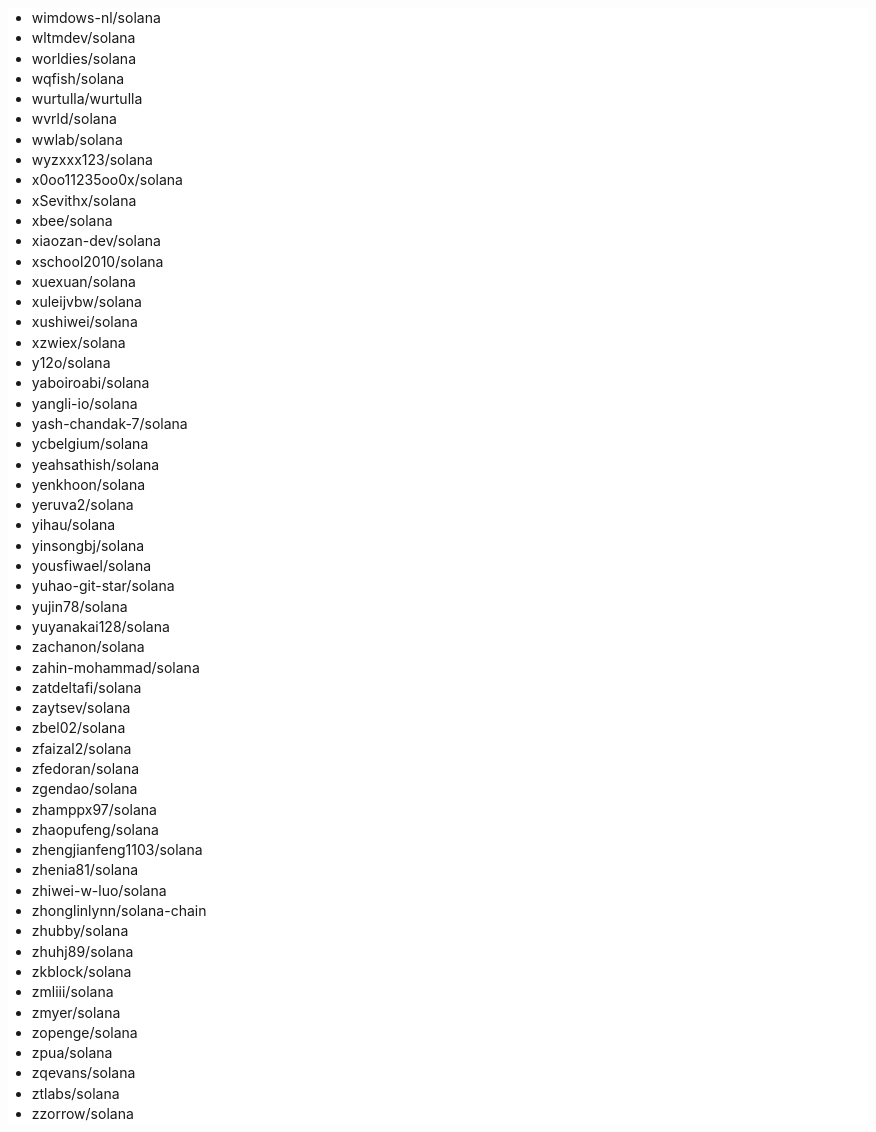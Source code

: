 - wimdows-nl/solana
- wltmdev/solana
- worldies/solana
- wqfish/solana
- wurtulla/wurtulla
- wvrld/solana
- wwlab/solana
- wyzxxx123/solana
- x0oo11235oo0x/solana
- xSevithx/solana
- xbee/solana
- xiaozan-dev/solana
- xschool2010/solana
- xuexuan/solana
- xuleijvbw/solana
- xushiwei/solana
- xzwiex/solana
- y12o/solana
- yaboiroabi/solana
- yangli-io/solana
- yash-chandak-7/solana
- ycbelgium/solana
- yeahsathish/solana
- yenkhoon/solana
- yeruva2/solana
- yihau/solana
- yinsongbj/solana
- yousfiwael/solana
- yuhao-git-star/solana
- yujin78/solana
- yuyanakai128/solana
- zachanon/solana
- zahin-mohammad/solana
- zatdeltafi/solana
- zaytsev/solana
- zbel02/solana
- zfaizal2/solana
- zfedoran/solana
- zgendao/solana
- zhamppx97/solana
- zhaopufeng/solana
- zhengjianfeng1103/solana
- zhenia81/solana
- zhiwei-w-luo/solana
- zhonglinlynn/solana-chain
- zhubby/solana
- zhuhj89/solana
- zkblock/solana
- zmliii/solana
- zmyer/solana
- zopenge/solana
- zpua/solana
- zqevans/solana
- ztlabs/solana
- zzorrow/solana
